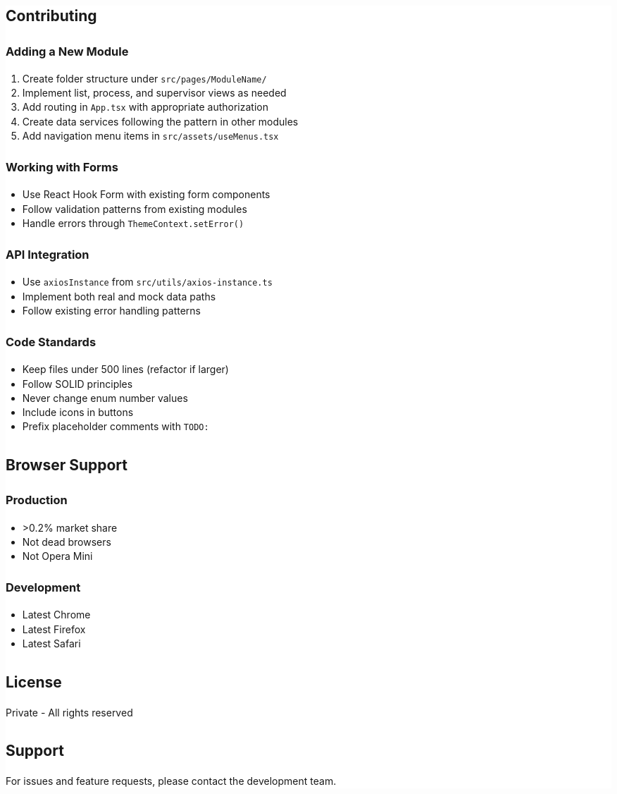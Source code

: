 ## Contributing

### Adding a New Module

1. Create folder structure under `src/pages/ModuleName/`
2. Implement list, process, and supervisor views as needed
3. Add routing in `App.tsx` with appropriate authorization
4. Create data services following the pattern in other modules
5. Add navigation menu items in `src/assets/useMenus.tsx`

### Working with Forms

- Use React Hook Form with existing form components
- Follow validation patterns from existing modules
- Handle errors through `ThemeContext.setError()`

### API Integration

- Use `axiosInstance` from `src/utils/axios-instance.ts`
- Implement both real and mock data paths
- Follow existing error handling patterns

### Code Standards

- Keep files under 500 lines (refactor if larger)
- Follow SOLID principles
- Never change enum number values
- Include icons in buttons
- Prefix placeholder comments with `TODO:`

## Browser Support

### Production
- \>0.2% market share
- Not dead browsers
- Not Opera Mini

### Development
- Latest Chrome
- Latest Firefox
- Latest Safari

## License

Private - All rights reserved

## Support

For issues and feature requests, please contact the development team.